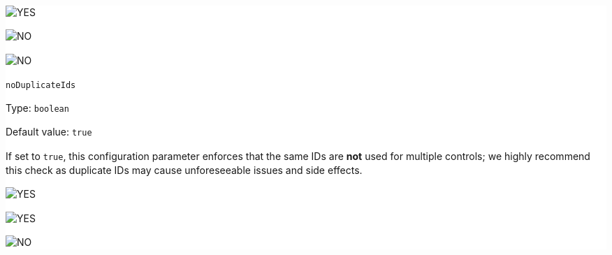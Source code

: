 ![YES](loio3929e469c7824eb0a69206aeac69f257_LowRes.png)



</td>
<td valign="top">

![NO](loiodfb38de82f6d46dab60cb1397e3ed8ae_LowRes.png)



</td>
<td valign="top">

![NO](loiodfb38de82f6d46dab60cb1397e3ed8ae_LowRes.png)



</td>
</tr>
<tr>
<td valign="top">

`noDuplicateIds`



</td>
<td valign="top">

Type: `boolean`

Default value: `true`

If set to `true`, this configuration parameter enforces that the same IDs are **not** used for multiple controls; we highly recommend this check as duplicate IDs may cause unforeseeable issues and side effects.



</td>
<td valign="top">

![YES](loio3929e469c7824eb0a69206aeac69f257_LowRes.png)



</td>
<td valign="top">

![YES](loio3929e469c7824eb0a69206aeac69f257_LowRes.png)



</td>
<td valign="top">

![NO](loiodfb38de82f6d46dab60cb1397e3ed8ae_LowRes.png)



</td>
</tr>
<tr>
<td valign="top">
